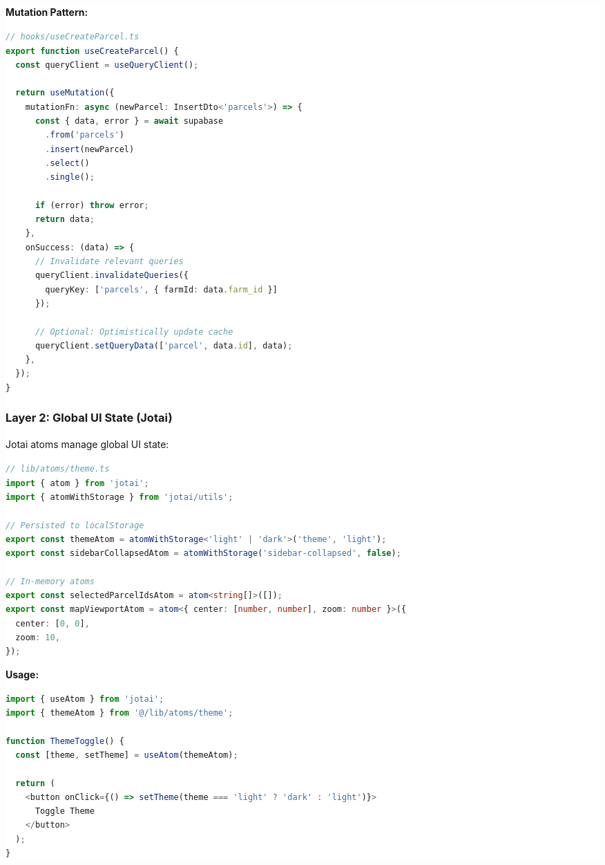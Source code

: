 **Mutation Pattern:**
```typescript
// hooks/useCreateParcel.ts
export function useCreateParcel() {
  const queryClient = useQueryClient();

  return useMutation({
    mutationFn: async (newParcel: InsertDto<'parcels'>) => {
      const { data, error } = await supabase
        .from('parcels')
        .insert(newParcel)
        .select()
        .single();

      if (error) throw error;
      return data;
    },
    onSuccess: (data) => {
      // Invalidate relevant queries
      queryClient.invalidateQueries({
        queryKey: ['parcels', { farmId: data.farm_id }]
      });

      // Optional: Optimistically update cache
      queryClient.setQueryData(['parcel', data.id], data);
    },
  });
}
```

### Layer 2: Global UI State (Jotai)

Jotai atoms manage global UI state:

```typescript
// lib/atoms/theme.ts
import { atom } from 'jotai';
import { atomWithStorage } from 'jotai/utils';

// Persisted to localStorage
export const themeAtom = atomWithStorage<'light' | 'dark'>('theme', 'light');
export const sidebarCollapsedAtom = atomWithStorage('sidebar-collapsed', false);

// In-memory atoms
export const selectedParcelIdsAtom = atom<string[]>([]);
export const mapViewportAtom = atom<{ center: [number, number], zoom: number }>({
  center: [0, 0],
  zoom: 10,
});
```

**Usage:**
```typescript
import { useAtom } from 'jotai';
import { themeAtom } from '@/lib/atoms/theme';

function ThemeToggle() {
  const [theme, setTheme] = useAtom(themeAtom);

  return (
    <button onClick={() => setTheme(theme === 'light' ? 'dark' : 'light')}>
      Toggle Theme
    </button>
  );
}
```